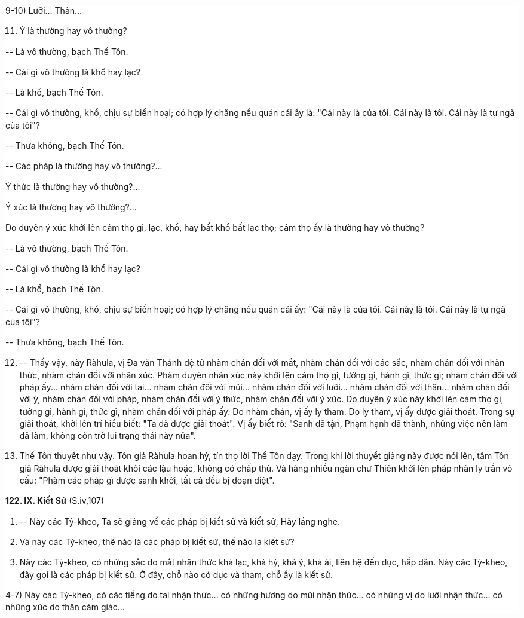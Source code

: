 9-10) Lưỡi... Thân...

11) Ý là thường hay vô thường?

-- Là vô thường, bạch Thế Tôn.

-- Cái gì vô thường là khổ hay lạc?

-- Là khổ, bạch Thế Tôn.

-- Cái gì vô thường, khổ, chịu sự biến hoại; có hợp lý chăng nếu quán cái ấy là: "Cái này là của tôi. Cái này là tôi. Cái này là tự ngã của tôi"?

-- Thưa không, bạch Thế Tôn.

-- Các pháp là thường hay vô thường?...

Ý thức là thường hay vô thường?...

Ý xúc là thường hay vô thường?...

Do duyên ý xúc khởi lên cảm thọ gì, lạc, khổ, hay bất khổ bất lạc thọ; cảm thọ ấy là thường hay vô thường?

-- Là vô thường, bạch Thế Tôn.

-- Cái gì vô thường là khổ hay lạc?

-- Là khổ, bạch Thế Tôn.

-- Cái gì vô thường, khổ, chịu sự biến hoại; có hợp lý chăng nếu quán cái ấy: "Cái này là của tôi. Cái này là tôi. Cái này là tự ngã của tôi"?

-- Thưa không, bạch Thế Tôn.

12) -- Thấy vậy, này Ràhula, vị Ða văn Thánh đệ tử nhàm chán đối với mắt, nhàm chán đối với các sắc, nhàm chán đối với nhãn thức, nhàm chán đối với nhãn xúc. Phàm duyên nhãn xúc này khởi lên cảm thọ gì, tưởng gì, hành gì, thức gì; nhàm chán đối với pháp ấy... nhàm chán đối với tai... nhàm chán đối với mũi... nhàm chán đối với lưỡi... nhàm chán đối với thân... nhàm chán đối với ý, nhàm chán đối với pháp, nhàm chán đối với ý thức, nhàm chán đối với ý xúc. Do duyên ý xúc này khởi lên cảm thọ gì, tưởng gì, hành gì, thức gì, nhàm chán đối với pháp ấy. Do nhàm chán, vị ấy ly tham. Do ly tham, vị ấy được giải thoát. Trong sự giải thoát, khởi lên trí hiểu biết: "Ta đã được giải thoát". Vị ấy biết rõ: "Sanh đã tận, Phạm hạnh đã thành, những việc nên làm đã làm, không còn trở lui trạng thái này nữa".

13) Thế Tôn thuyết như vậy. Tôn giả Ràhula hoan hỷ, tín thọ lời Thế Tôn dạy. Trong khi lời thuyết giảng này được nói lên, tâm Tôn giả Ràhula được giải thoát khỏi các lậu hoặc, không có chấp thủ. Và hàng nhiều ngàn chư Thiên khởi lên pháp nhãn ly trần vô cấu: "Phàm các pháp gì được sanh khởi, tất cả đều bị đoạn diệt".

**122. IX. Kiết Sử** (S.iv,107)

1) -- Này các Tỷ-kheo, Ta sẽ giảng về các pháp bị kiết sử và kiết sử, Hãy lắng nghe.

2) Và này các Tỷ-kheo, thế nào là các pháp bị kiết sử, thế nào là kiết sử?

3) Này các Tỷ-kheo, có những sắc do mắt nhận thức khả lạc, khả hỷ, khả ý, khả ái, liên hệ đến dục, hấp dẫn. Này các Tỷ-kheo, đây gọi là các pháp bị kiết sử. Ở đây, chỗ nào có dục và tham, chỗ ấy là kiết sử.

4-7) Này các Tỷ-kheo, có các tiếng do tai nhận thức... có những hương do mũi nhận thức... có những vị do lưỡi nhận thức... có những xúc do thân cảm giác...
